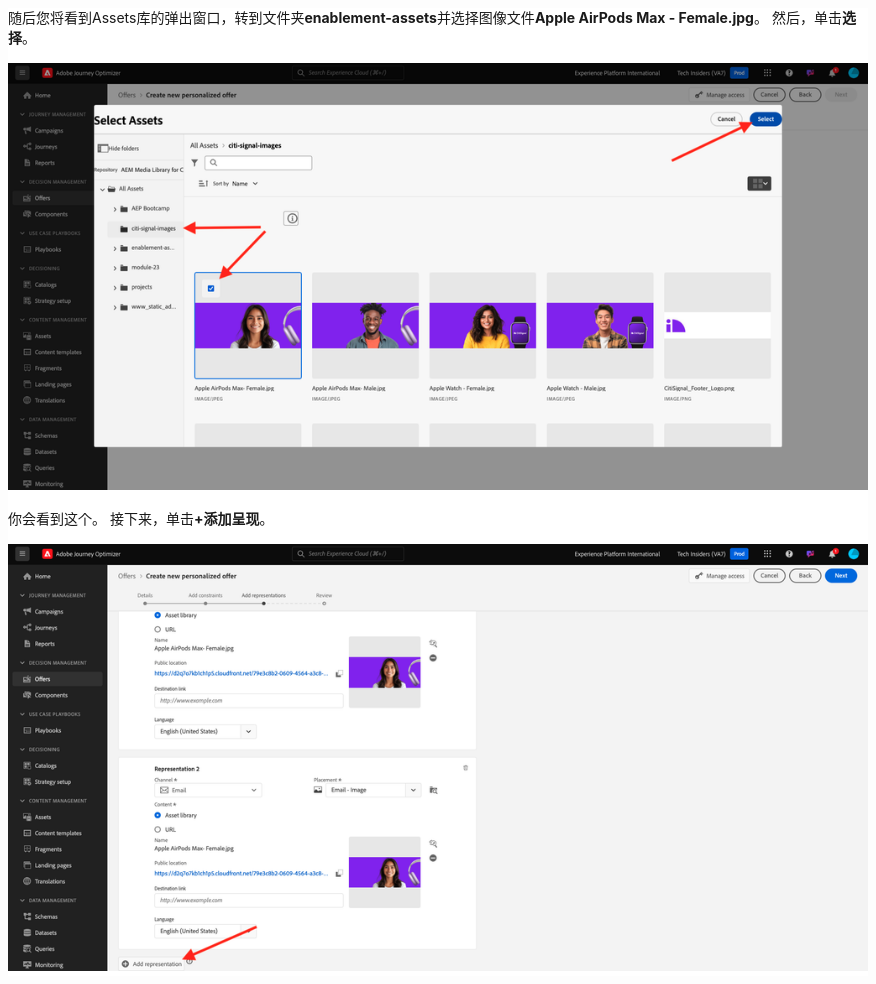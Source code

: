 随后您将看到Assets库的弹出窗口，转到文件夹&#x200B;**enablement-assets**&#x200B;并选择图像文件&#x200B;**Apple AirPods Max - Female.jpg**。 然后，单击&#x200B;**选择**。

![决策规则](./images/addcontent3b.png)

你会看到这个。 接下来，单击&#x200B;**+添加呈现**。

![决策规则](./images/addcontentrep20b.png)
